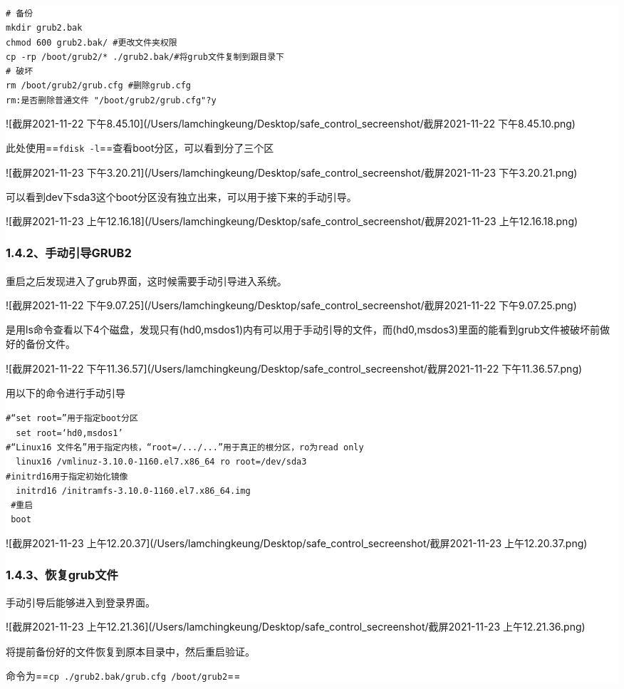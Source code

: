 ```shell
# 备份
mkdir grub2.bak
chmod 600 grub2.bak/ #更改文件夹权限 
cp -rp /boot/grub2/* ./grub2.bak/#将grub文件复制到跟目录下 
# 破坏
rm /boot/grub2/grub.cfg #删除grub.cfg
rm:是否删除普通文件 "/boot/grub2/grub.cfg"?y 
```

![截屏2021-11-22 下午8.45.10](/Users/lamchingkeung/Desktop/safe_control_secreenshot/截屏2021-11-22 下午8.45.10.png)

此处使用==`fdisk -l`==查看boot分区，可以看到分了三个区

![截屏2021-11-23 下午3.20.21](/Users/lamchingkeung/Desktop/safe_control_secreenshot/截屏2021-11-23 下午3.20.21.png)

可以看到dev下sda3这个boot分区没有独立出来，可以用于接下来的手动引导。

![截屏2021-11-23 上午12.16.18](/Users/lamchingkeung/Desktop/safe_control_secreenshot/截屏2021-11-23 上午12.16.18.png)

### 1.4.2、手动引导GRUB2

重启之后发现进入了grub界面，这时候需要手动引导进入系统。

![截屏2021-11-22 下午9.07.25](/Users/lamchingkeung/Desktop/safe_control_secreenshot/截屏2021-11-22 下午9.07.25.png)

是用ls命令查看以下4个磁盘，发现只有(hd0,msdos1)内有可以用于手动引导的文件，而(hd0,msdos3)里面的能看到grub文件被破坏前做好的备份文件。

![截屏2021-11-22 下午11.36.57](/Users/lamchingkeung/Desktop/safe_control_secreenshot/截屏2021-11-22 下午11.36.57.png)

用以下的命令进行手动引导

```shell
#“set root=”用于指定boot分区
  set root=‘hd0,msdos1’ 
#“Linux16 文件名”用于指定内核，“root=/.../...”用于真正的根分区，ro为read only
  linux16 /vmlinuz-3.10.0-1160.el7.x86_64 ro root=/dev/sda3
#initrd16用于指定初始化镜像
  initrd16 /initramfs-3.10.0-1160.el7.x86_64.img
 #重启
 boot
```

![截屏2021-11-23 上午12.20.37](/Users/lamchingkeung/Desktop/safe_control_secreenshot/截屏2021-11-23 上午12.20.37.png)

### 1.4.3、恢复grub文件

手动引导后能够进入到登录界面。

![截屏2021-11-23 上午12.21.36](/Users/lamchingkeung/Desktop/safe_control_secreenshot/截屏2021-11-23 上午12.21.36.png)

将提前备份好的文件恢复到原本目录中，然后重启验证。

命令为==`cp ./grub2.bak/grub.cfg /boot/grub2`==
